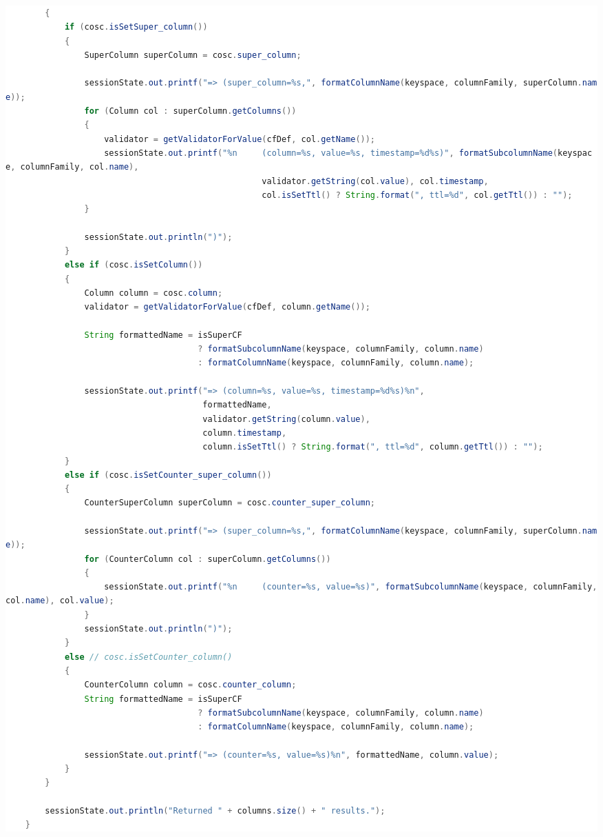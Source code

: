```java
        {
            if (cosc.isSetSuper_column())
            {
                SuperColumn superColumn = cosc.super_column;

                sessionState.out.printf("=> (super_column=%s,", formatColumnName(keyspace, columnFamily, superColumn.name));
                for (Column col : superColumn.getColumns())
                {
                    validator = getValidatorForValue(cfDef, col.getName());
                    sessionState.out.printf("%n     (column=%s, value=%s, timestamp=%d%s)", formatSubcolumnName(keyspace, columnFamily, col.name),
                                                    validator.getString(col.value), col.timestamp,
                                                    col.isSetTtl() ? String.format(", ttl=%d", col.getTtl()) : "");
                }
                
                sessionState.out.println(")");
            }
            else if (cosc.isSetColumn())
            {
                Column column = cosc.column;
                validator = getValidatorForValue(cfDef, column.getName());

                String formattedName = isSuperCF
                                       ? formatSubcolumnName(keyspace, columnFamily, column.name)
                                       : formatColumnName(keyspace, columnFamily, column.name);

                sessionState.out.printf("=> (column=%s, value=%s, timestamp=%d%s)%n",
                                        formattedName,
                                        validator.getString(column.value),
                                        column.timestamp,
                                        column.isSetTtl() ? String.format(", ttl=%d", column.getTtl()) : "");
            }
            else if (cosc.isSetCounter_super_column())
            {
                CounterSuperColumn superColumn = cosc.counter_super_column;

                sessionState.out.printf("=> (super_column=%s,", formatColumnName(keyspace, columnFamily, superColumn.name));
                for (CounterColumn col : superColumn.getColumns())
                {
                    sessionState.out.printf("%n     (counter=%s, value=%s)", formatSubcolumnName(keyspace, columnFamily, col.name), col.value);
                }
                sessionState.out.println(")");
            }
            else // cosc.isSetCounter_column()
            {
                CounterColumn column = cosc.counter_column;
                String formattedName = isSuperCF
                                       ? formatSubcolumnName(keyspace, columnFamily, column.name)
                                       : formatColumnName(keyspace, columnFamily, column.name);

                sessionState.out.printf("=> (counter=%s, value=%s)%n", formattedName, column.value);
            }
        }
        
        sessionState.out.println("Returned " + columns.size() + " results.");
    }

```